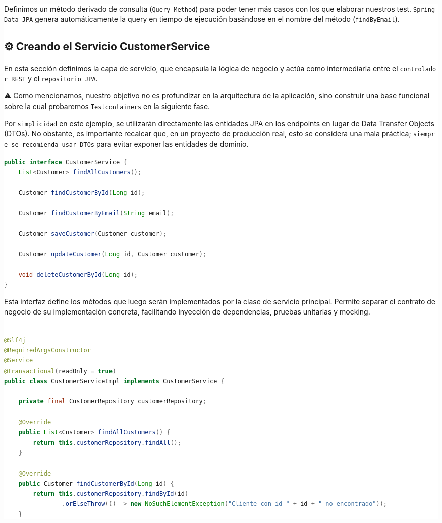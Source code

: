 Definimos un método derivado de consulta (`Query Method`) para poder tener más casos con los que elaborar nuestros test.
`Spring Data JPA` genera automáticamente la query en tiempo de ejecución basándose en el nombre del método
(`findByEmail`).

## ⚙️ Creando el Servicio CustomerService

En esta sección definimos la capa de servicio, que encapsula la lógica de negocio y actúa como intermediaria entre el
`controlador REST` y el `repositorio JPA`.

⚠️ Como mencionamos, nuestro objetivo no es profundizar en la arquitectura de la aplicación, sino construir una base
funcional sobre la cual probaremos `Testcontainers` en la siguiente fase.

Por `simplicidad` en este ejemplo, se utilizarán directamente las entidades JPA en los endpoints en lugar de
Data Transfer Objects (DTOs). No obstante, es importante recalcar que, en un proyecto de producción real,
esto se considera una mala práctica; `siempre se recomienda usar DTOs` para evitar exponer las entidades de dominio.

````java
public interface CustomerService {
    List<Customer> findAllCustomers();

    Customer findCustomerById(Long id);

    Customer findCustomerByEmail(String email);

    Customer saveCustomer(Customer customer);

    Customer updateCustomer(Long id, Customer customer);

    void deleteCustomerById(Long id);
}
````

Esta interfaz define los métodos que luego serán implementados por la clase de servicio principal.
Permite separar el contrato de negocio de su implementación concreta, facilitando inyección de dependencias,
pruebas unitarias y mocking.

````java

@Slf4j
@RequiredArgsConstructor
@Service
@Transactional(readOnly = true)
public class CustomerServiceImpl implements CustomerService {

    private final CustomerRepository customerRepository;

    @Override
    public List<Customer> findAllCustomers() {
        return this.customerRepository.findAll();
    }

    @Override
    public Customer findCustomerById(Long id) {
        return this.customerRepository.findById(id)
                .orElseThrow(() -> new NoSuchElementException("Cliente con id " + id + " no encontrado"));
    }

````